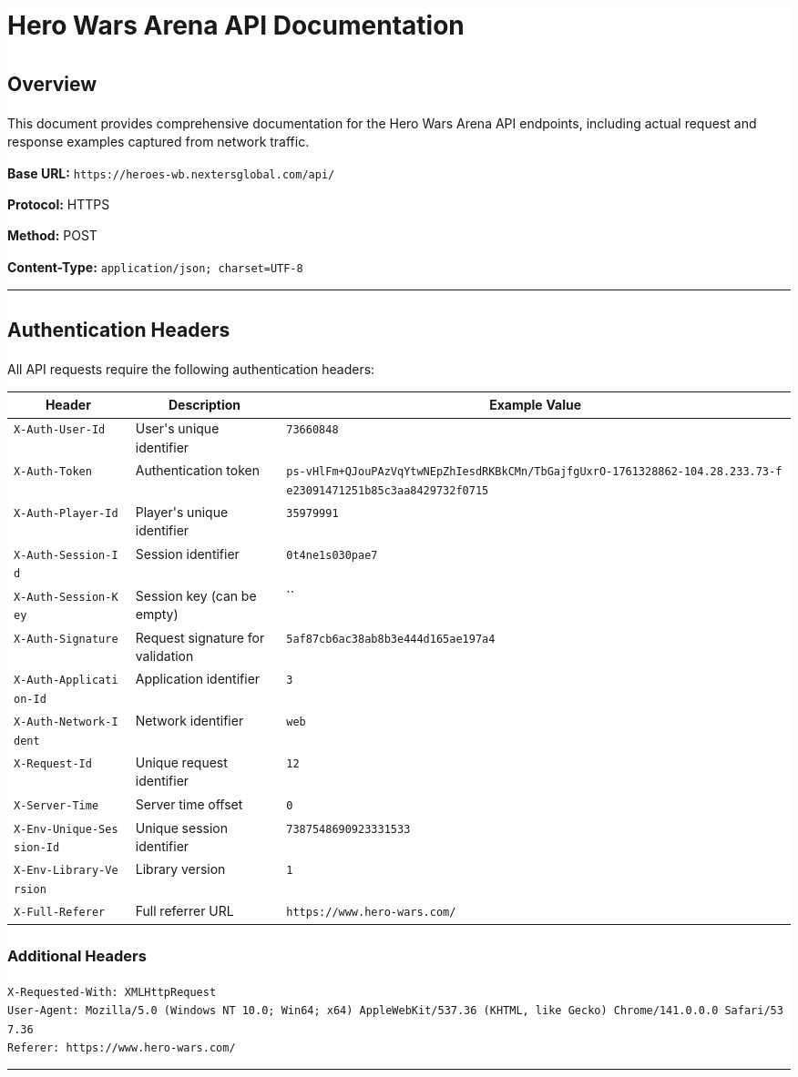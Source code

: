 # Hero Wars Arena API Documentation

## Overview

This document provides comprehensive documentation for the Hero Wars Arena API endpoints, including actual request and response examples captured from network traffic.

**Base URL:** `https://heroes-wb.nextersglobal.com/api/`

**Protocol:** HTTPS

**Method:** POST

**Content-Type:** `application/json; charset=UTF-8`

---

## Authentication Headers

All API requests require the following authentication headers:

| Header | Description | Example Value |
|--------|-------------|---------------|
| `X-Auth-User-Id` | User's unique identifier | `73660848` |
| `X-Auth-Token` | Authentication token | `ps-vHlFm+QJouPAzVqYtwNEpZhIesdRKBkCMn/TbGajfgUxrO-1761328862-104.28.233.73-fe23091471251b85c3aa8429732f0715` |
| `X-Auth-Player-Id` | Player's unique identifier | `35979991` |
| `X-Auth-Session-Id` | Session identifier | `0t4ne1s030pae7` |
| `X-Auth-Session-Key` | Session key (can be empty) | `` |
| `X-Auth-Signature` | Request signature for validation | `5af87cb6ac38ab8b3e444d165ae197a4` |
| `X-Auth-Application-Id` | Application identifier | `3` |
| `X-Auth-Network-Ident` | Network identifier | `web` |
| `X-Request-Id` | Unique request identifier | `12` |
| `X-Server-Time` | Server time offset | `0` |
| `X-Env-Unique-Session-Id` | Unique session identifier | `7387548690923331533` |
| `X-Env-Library-Version` | Library version | `1` |
| `X-Full-Referer` | Full referrer URL | `https://www.hero-wars.com/` |

### Additional Headers

```
X-Requested-With: XMLHttpRequest
User-Agent: Mozilla/5.0 (Windows NT 10.0; Win64; x64) AppleWebKit/537.36 (KHTML, like Gecko) Chrome/141.0.0.0 Safari/537.36
Referer: https://www.hero-wars.com/
```

---